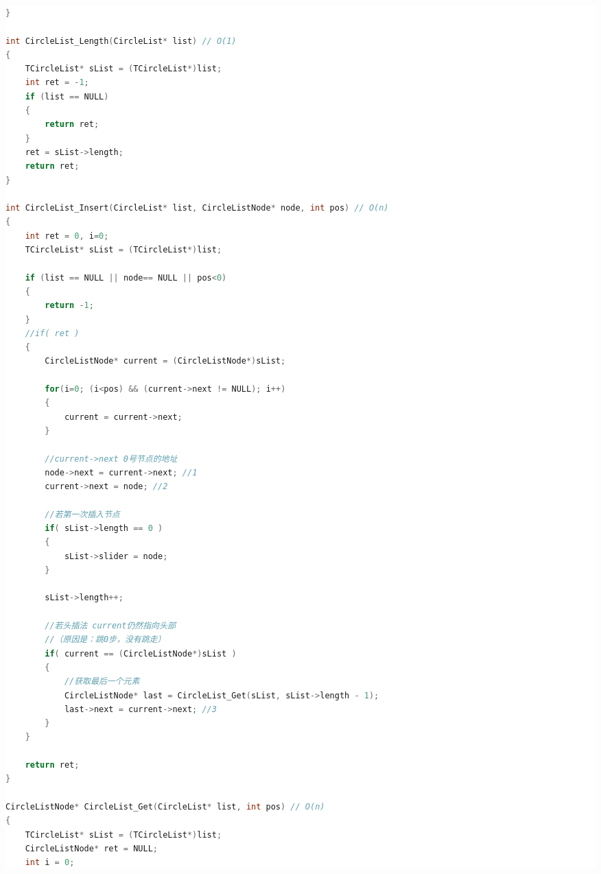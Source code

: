 ```c++
}

int CircleList_Length(CircleList* list) // O(1)
{
	TCircleList* sList = (TCircleList*)list;
	int ret = -1;
	if (list == NULL)
	{
		return ret;
	}
	ret = sList->length;
	return ret;
}

int CircleList_Insert(CircleList* list, CircleListNode* node, int pos) // O(n)
{ 
	int ret = 0, i=0;
	TCircleList* sList = (TCircleList*)list;

	if (list == NULL || node== NULL || pos<0)
	{
		return -1;
	}
	//if( ret )
	{
		CircleListNode* current = (CircleListNode*)sList;

		for(i=0; (i<pos) && (current->next != NULL); i++)
		{
			current = current->next;
		}

		//current->next 0号节点的地址
		node->next = current->next; //1
		current->next = node; //2

		//若第一次插入节点
		if( sList->length == 0 )
		{
			sList->slider = node;
		}

		sList->length++;

		//若头插法 current仍然指向头部
		//（原因是：跳0步，没有跳走）
		if( current == (CircleListNode*)sList )
		{
			//获取最后一个元素
			CircleListNode* last = CircleList_Get(sList, sList->length - 1); 
			last->next = current->next; //3
		}
	}

	return ret;
}

CircleListNode* CircleList_Get(CircleList* list, int pos) // O(n)
{
	TCircleList* sList = (TCircleList*)list;
	CircleListNode* ret = NULL;
	int i = 0;

```